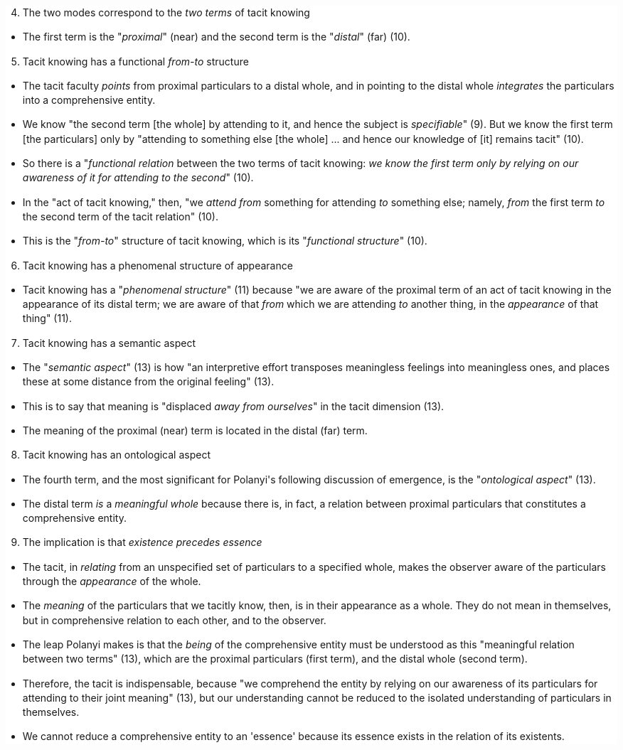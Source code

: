 4) The two modes correspond to the *two terms* of tacit knowing

- The first term is the "*proximal*" (near) and the second term is the "*distal*" (far) (10).

5) Tacit knowing has a functional *from-to* structure

- The tacit faculty *points* from proximal particulars to a distal whole, and in pointing to the distal whole *integrates* the particulars into a comprehensive entity.

- We know "the second term \[the whole\] by attending to it, and hence the subject is *specifiable*" (9). But we know the first term \[the particulars\] only by "attending to something else \[the whole\] ... and hence our knowledge of \[it\] remains tacit" (10).

- So there is a "*functional relation* between the two terms of tacit knowing: *we know the first term only by relying on our awareness of it for attending to the second*" (10).

- In the "act of tacit knowing," then, "we *attend from* something for attending *to* something else; namely, *from* the first term *to* the second term of the tacit relation" (10).

- This is the "*from-to*" structure of tacit knowing, which is its "*functional structure*" (10).

6) Tacit knowing has a phenomenal structure of appearance

- Tacit knowing has a "*phenomenal structure*" (11) because "we are aware of the proximal term of an act of tacit knowing in the appearance of its distal term; we are aware of that *from* which we are attending *to* another thing, in the *appearance* of that thing" (11).

7) Tacit knowing has a semantic aspect

- The "*semantic aspect*" (13) is how "an interpretive effort transposes meaningless feelings into meaningless ones, and places these at some distance from the original feeling" (13).

- This is to say that meaning is "displaced *away from ourselves*" in the tacit dimension (13).

- The meaning of the proximal (near) term is located in the distal (far) term.

8) Tacit knowing has an ontological aspect

- The fourth term, and the most significant for Polanyi's following discussion of emergence, is the "*ontological aspect*" (13).

- The distal term *is* a *meaningful whole* because there is, in fact, a relation between proximal particulars that constitutes a comprehensive entity.

9) The implication is that *existence precedes essence*

- The tacit, in *relating* from an unspecified set of particulars to a specified whole, makes the observer aware of the particulars through the *appearance* of the whole.

- The *meaning* of the particulars that we tacitly know, then, is in their appearance as a whole. They do not mean in themselves, but in comprehensive relation to each other, and to the observer.

- The leap Polanyi makes is that the *being* of the comprehensive entity must be understood as this "meaningful relation between two terms" (13), which are the proximal particulars (first term), and the distal whole (second term).

- Therefore, the tacit is indispensable, because "we comprehend the entity by relying on our awareness of its particulars for attending to their joint meaning" (13), but our understanding cannot be reduced to the isolated understanding of particulars in themselves.

- We cannot reduce a comprehensive entity to an 'essence' because its essence exists in the relation of its existents.
